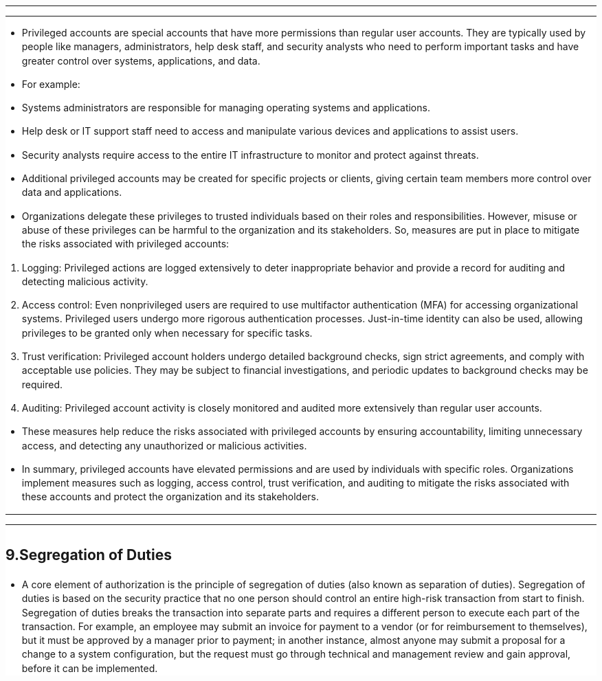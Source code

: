 -----------

-----------

- Privileged accounts are special accounts that have more permissions than regular user accounts. They are typically used by people like managers, administrators, help desk staff, and security analysts who need to perform important tasks and have greater control over systems, applications, and data.

- For example:
- Systems administrators are responsible for managing operating systems and applications.
- Help desk or IT support staff need to access and manipulate various devices and applications to assist users.
- Security analysts require access to the entire IT infrastructure to monitor and protect against threats.
- Additional privileged accounts may be created for specific projects or clients, giving certain team members more control over data and applications.

- Organizations delegate these privileges to trusted individuals based on their roles and responsibilities. However, misuse or abuse of these privileges can be harmful to the organization and its stakeholders. So, measures are put in place to mitigate the risks associated with privileged accounts:

1. Logging: Privileged actions are logged extensively to deter inappropriate behavior and provide a record for auditing and detecting malicious activity.
    
2. Access control: Even nonprivileged users are required to use multifactor authentication (MFA) for accessing organizational systems. Privileged users undergo more rigorous authentication processes. Just-in-time identity can also be used, allowing privileges to be granted only when necessary for specific tasks.
    
3. Trust verification: Privileged account holders undergo detailed background checks, sign strict agreements, and comply with acceptable use policies. They may be subject to financial investigations, and periodic updates to background checks may be required.
    
4. Auditing: Privileged account activity is closely monitored and audited more extensively than regular user accounts.
    

- These measures help reduce the risks associated with privileged accounts by ensuring accountability, limiting unnecessary access, and detecting any unauthorized or malicious activities.

- In summary, privileged accounts have elevated permissions and are used by individuals with specific roles. Organizations implement measures such as logging, access control, trust verification, and auditing to mitigate the risks associated with these accounts and protect the organization and its stakeholders.

--------------

-------------

## 9.Segregation of Duties 

- A core element of authorization is the principle of segregation of duties (also known as separation of duties). Segregation of duties is based on the security practice that no one person should control an entire high-risk transaction from start to finish. Segregation of duties breaks the transaction into separate parts and requires a different person to execute each part of the transaction. For example, an employee may submit an invoice for payment to a vendor (or for reimbursement to themselves), but it must be approved by a manager prior to payment; in another instance, almost anyone may submit a proposal for a change to a system configuration, but the request must go through technical and management review and gain approval, before it can be implemented.
